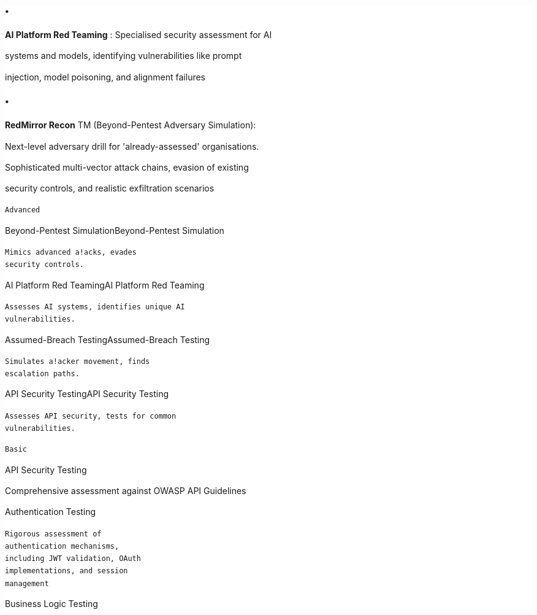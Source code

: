 #### •

**AI Platform Red Teaming** : Specialised security assessment for AI

systems and models, identifying vulnerabilities like prompt

injection, model poisoning, and alignment failures

#### •

**RedMirror Recon** TM (Beyond-Pentest Adversary Simulation):

Next-level adversary drill for 'already-assessed' organisations.

Sophisticated multi-vector attack chains, evasion of existing

security controls, and realistic exfiltration scenarios

```
Advanced
```
Beyond-Pentest SimulationBeyond-Pentest Simulation

```
Mimics advanced a!acks, evades
security controls.
```
AI Platform Red TeamingAI Platform Red Teaming

```
Assesses AI systems, identifies unique AI
vulnerabilities.
```
Assumed-Breach TestingAssumed-Breach Testing

```
Simulates a!acker movement, finds
escalation paths.
```
API Security TestingAPI Security Testing

```
Assesses API security, tests for common
vulnerabilities.
```
```
Basic
```

API Security Testing

Comprehensive assessment against OWASP API Guidelines

Authentication Testing

```
Rigorous assessment of
authentication mechanisms,
including JWT validation, OAuth
implementations, and session
management
```
Business Logic Testing
